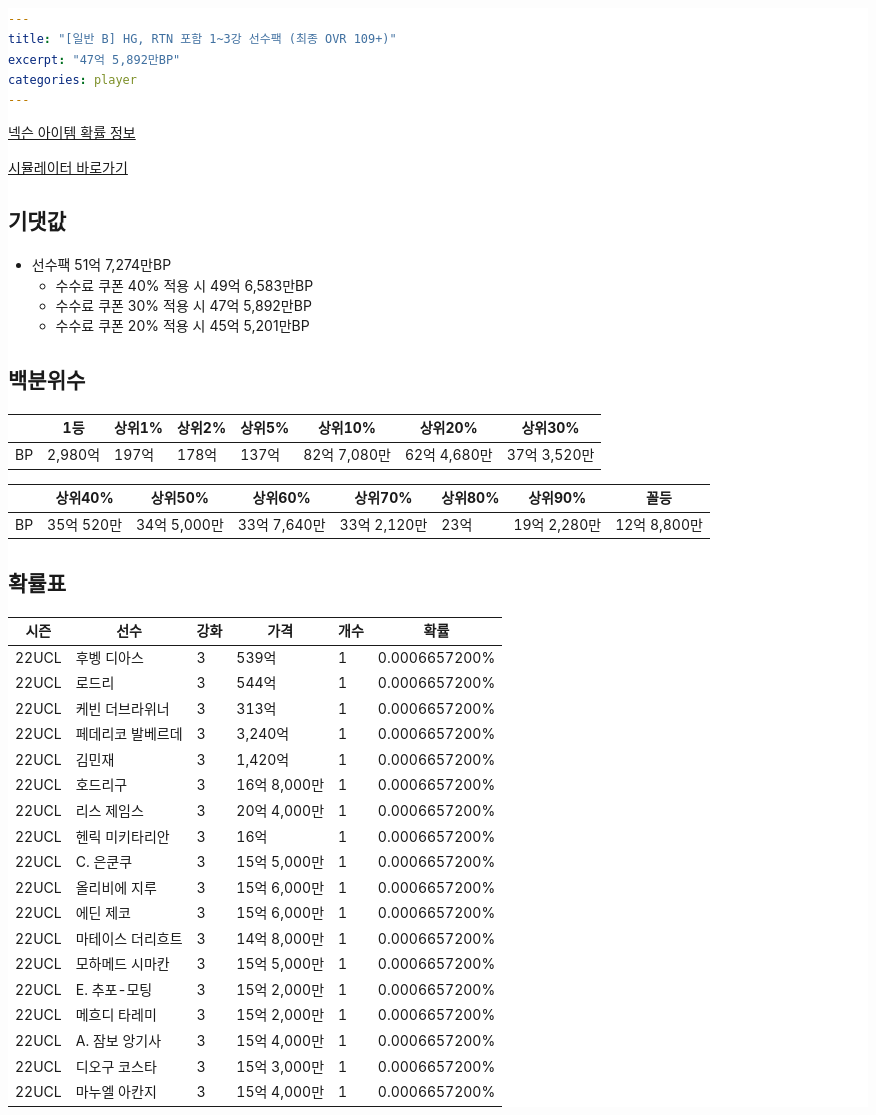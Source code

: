 ```yaml
---
title: "[일반 B] HG, RTN 포함 1~3강 선수팩 (최종 OVR 109+)"
excerpt: "47억 5,892만BP"
categories: player
---
```

[넥슨 아이템 확률 정보](http://iteminfo.nexon.com/probability/fco?sn=7410)

[시뮬레이터 바로가기](/simulator/7410)
## 기댓값
- 선수팩 51억 7,274만BP
  - 수수료 쿠폰 40% 적용 시 49억 6,583만BP
  - 수수료 쿠폰 30% 적용 시 47억 5,892만BP
  - 수수료 쿠폰 20% 적용 시 45억 5,201만BP


## 백분위수

||1등|상위1%|상위2%|상위5%|상위10%|상위20%|상위30%|
|---|---|---|---|---|---|---|---|
|BP|2,980억|197억|178억|137억|82억 7,080만|62억 4,680만|37억 3,520만|

||상위40%|상위50%|상위60%|상위70%|상위80%|상위90%|꼴등|
|---|---|---|---|---|---|---|---|
|BP|35억 520만|34억 5,000만|33억 7,640만|33억 2,120만|23억|19억 2,280만|12억 8,800만|


## 확률표

|시즌|선수|강화|가격|개수|확률|
|---|---|---|---|---|---|
|22UCL|후벵 디아스|3|539억|1|0.0006657200%|
|22UCL|로드리|3|544억|1|0.0006657200%|
|22UCL|케빈 더브라위너|3|313억|1|0.0006657200%|
|22UCL|페데리코 발베르데|3|3,240억|1|0.0006657200%|
|22UCL|김민재|3|1,420억|1|0.0006657200%|
|22UCL|호드리구|3|16억 8,000만|1|0.0006657200%|
|22UCL|리스 제임스|3|20억 4,000만|1|0.0006657200%|
|22UCL|헨릭 미키타리안|3|16억|1|0.0006657200%|
|22UCL|C. 은쿤쿠|3|15억 5,000만|1|0.0006657200%|
|22UCL|올리비에 지루|3|15억 6,000만|1|0.0006657200%|
|22UCL|에딘 제코|3|15억 6,000만|1|0.0006657200%|
|22UCL|마테이스 더리흐트|3|14억 8,000만|1|0.0006657200%|
|22UCL|모하메드 시마칸|3|15억 5,000만|1|0.0006657200%|
|22UCL|E. 추포-모팅|3|15억 2,000만|1|0.0006657200%|
|22UCL|메흐디 타레미|3|15억 2,000만|1|0.0006657200%|
|22UCL|A. 잠보 앙기사|3|15억 4,000만|1|0.0006657200%|
|22UCL|디오구 코스타|3|15억 3,000만|1|0.0006657200%|
|22UCL|마누엘 아칸지|3|15억 4,000만|1|0.0006657200%|